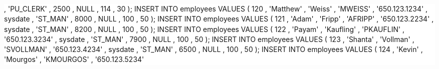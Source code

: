    , 'PU_CLERK'
   , 2500
   , NULL
   , 114
   , 30
   );
INSERT INTO employees VALUES 
   ( 120
   , 'Matthew'
   , 'Weiss'
   , 'MWEISS'
   , '650.123.1234'
   , sysdate
   , 'ST_MAN'
   , 8000
   , NULL
   , 100
   , 50
   );
INSERT INTO employees VALUES 
   ( 121
   , 'Adam'
   , 'Fripp'
   , 'AFRIPP'
   , '650.123.2234'
   , sysdate
   , 'ST_MAN'
   , 8200
   , NULL
   , 100
   , 50
   );
INSERT INTO employees VALUES 
   ( 122
   , 'Payam'
   , 'Kaufling'
   , 'PKAUFLIN'
   , '650.123.3234'
   , sysdate
   , 'ST_MAN'
   , 7900
   , NULL
   , 100
   , 50
   );
INSERT INTO employees VALUES 
   ( 123
   , 'Shanta'
   , 'Vollman'
   , 'SVOLLMAN'
   , '650.123.4234'
   , sysdate
   , 'ST_MAN'
   , 6500
   , NULL
   , 100
   , 50
   );
INSERT INTO employees VALUES 
   ( 124
   , 'Kevin'
   , 'Mourgos'
   , 'KMOURGOS'
   , '650.123.5234'